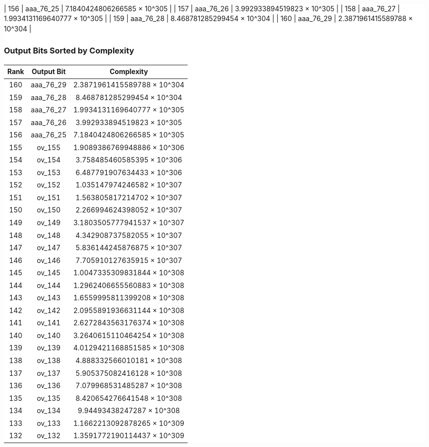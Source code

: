 | 156 | aaa_76_25 | 7.1840424806266585 × 10^305 |
| 157 | aaa_76_26 | 3.992933894519823 × 10^305 |
| 158 | aaa_76_27 | 1.9934131169640777 × 10^305 |
| 159 | aaa_76_28 | 8.468781285299454 × 10^304 |
| 160 | aaa_76_29 | 2.3871961415589788 × 10^304 |

### Output Bits Sorted by Complexity

| Rank | Output Bit | Complexity |
|:----:|:----------:|:----------:|
| 160 | aaa_76_29 | 2.3871961415589788 × 10^304 |
| 159 | aaa_76_28 | 8.468781285299454 × 10^304 |
| 158 | aaa_76_27 | 1.9934131169640777 × 10^305 |
| 157 | aaa_76_26 | 3.992933894519823 × 10^305 |
| 156 | aaa_76_25 | 7.1840424806266585 × 10^305 |
| 155 | ov_155 | 1.9089386769948886 × 10^306 |
| 154 | ov_154 | 3.758485460585395 × 10^306 |
| 153 | ov_153 | 6.487791907634433 × 10^306 |
| 152 | ov_152 | 1.035147974246582 × 10^307 |
| 151 | ov_151 | 1.563805817214702 × 10^307 |
| 150 | ov_150 | 2.266994624398052 × 10^307 |
| 149 | ov_149 | 3.1803505777941537 × 10^307 |
| 148 | ov_148 | 4.342908737582055 × 10^307 |
| 147 | ov_147 | 5.836144245876875 × 10^307 |
| 146 | ov_146 | 7.705910127635915 × 10^307 |
| 145 | ov_145 | 1.0047335309831844 × 10^308 |
| 144 | ov_144 | 1.2962406655560883 × 10^308 |
| 143 | ov_143 | 1.6559995811399208 × 10^308 |
| 142 | ov_142 | 2.0955891936631144 × 10^308 |
| 141 | ov_141 | 2.6272843563176374 × 10^308 |
| 140 | ov_140 | 3.2640615110464254 × 10^308 |
| 139 | ov_139 | 4.0129421168851585 × 10^308 |
| 138 | ov_138 | 4.888332566010181 × 10^308 |
| 137 | ov_137 | 5.905375082416128 × 10^308 |
| 136 | ov_136 | 7.079968531485287 × 10^308 |
| 135 | ov_135 | 8.420654276641548 × 10^308 |
| 134 | ov_134 | 9.94493438247287 × 10^308 |
| 133 | ov_133 | 1.1662213092878265 × 10^309 |
| 132 | ov_132 | 1.3591772190114437 × 10^309 |